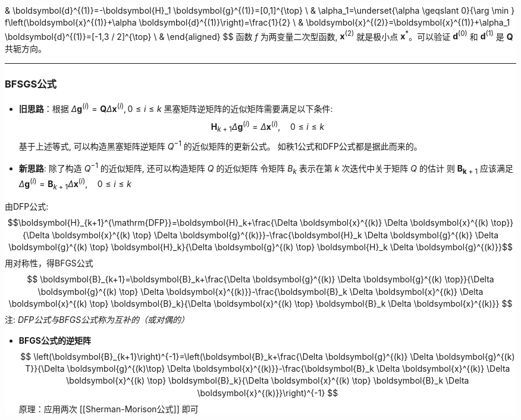 & \boldsymbol{d}^{(1)}=-\boldsymbol{H}_1 \boldsymbol{g}^{(1)}=[0,1]^{\top} \\
& \alpha_1=\underset{\alpha \geqslant 0}{\arg \min } f\left(\boldsymbol{x}^{(1)}+\alpha \boldsymbol{d}^{(1)}\right)=\frac{1}{2} \\
& \boldsymbol{x}^{(2)}=\boldsymbol{x}^{(1)}+\alpha_1 \boldsymbol{d}^{(1)}=[-1,3 / 2]^{\top} \\
&
\end{aligned}
$$
函数 $f$ 为两变量二次型函数, $\boldsymbol{x}^{(2)}$ 就是极小点 $\boldsymbol{x}^*$。可以验证 $\boldsymbol{d}^{(0)}$ 和 $\boldsymbol{d}^{(1)}$ 是 $\boldsymbol{Q}$ 共轭方向。
 
 ---
 ### BFSGS公式
- **旧思路**：根据 $\Delta \boldsymbol{g}^{(i)}=\boldsymbol{Q} \Delta \boldsymbol{x}^{(i)}, 0 \leqslant i \leqslant k$
黑塞矩阵逆矩阵的近似矩阵需要满足以下条件:
$$
\boldsymbol{H}_{k+1} \Delta \boldsymbol{g}^{(i)}=\Delta \boldsymbol{x}^{(i)}, \quad 0 \leqslant i \leqslant k
$$
基于上述等式, 可以构造黑塞矩阵逆矩阵 $Q^{-1}$ 的近似矩阵的更新公式。
如秩1公式和DFP公式都是据此而来的。

- **新思路**: 除了构造 $Q^{-1}$ 的近似矩阵, 还可以构造矩阵 $Q$ 的近似矩阵
令矩阵 $B_k$ 表示在第 $k$ 次迭代中关于矩阵 $Q$ 的估计
则 $\boldsymbol{B}_{\boldsymbol{k}+1}$ 应该满足 $\Delta \boldsymbol{g}^{(i)}=\boldsymbol{B}_{k+1} \Delta \boldsymbol{x}^{(i)}, \quad 0 \leqslant i \leqslant k$

由DFP公式: $$\boldsymbol{H}_{k+1}^{\mathrm{DFP}}=\boldsymbol{H}_k+\frac{\Delta \boldsymbol{x}^{(k)} \Delta \boldsymbol{x}^{(k) \top}}{\Delta \boldsymbol{x}^{(k) \top} \Delta \boldsymbol{g}^{(k)}}-\frac{\boldsymbol{H}_k \Delta \boldsymbol{g}^{(k)} \Delta \boldsymbol{g}^{(k) \top} \boldsymbol{H}_k}{\Delta \boldsymbol{g}^{(k) \top} \boldsymbol{H}_k \Delta \boldsymbol{g}^{(k)}}$$ 
用对称性，得BFGS公式
$$
\boldsymbol{B}_{k+1}=\boldsymbol{B}_k+\frac{\Delta \boldsymbol{g}^{(k)} \Delta \boldsymbol{g}^{(k) \top}}{\Delta \boldsymbol{g}^{(k) \top} \Delta \boldsymbol{x}^{(k)}}-\frac{\boldsymbol{B}_k \Delta \boldsymbol{x}^{(k)} \Delta \boldsymbol{x}^{(k) \top} \boldsymbol{B}_k}{\Delta \boldsymbol{x}^{(k) \top} \boldsymbol{B}_k \Delta \boldsymbol{x}^{(k)}}
$$
注: *DFP公式与BFGS公式称为互补的（或对偶的）*
- **BFGS公式的逆矩阵**
$$
\left(\boldsymbol{B}_{k+1}\right)^{-1}=\left(\boldsymbol{B}_k+\frac{\Delta \boldsymbol{g}^{(k)} \Delta \boldsymbol{g}^{(k) T}}{\Delta \boldsymbol{g}^{(k)\top} \Delta \boldsymbol{x}^{(k)}}-\frac{\boldsymbol{B}_k \Delta \boldsymbol{x}^{(k)} \Delta \boldsymbol{x}^{(k) \top} \boldsymbol{B}_k}{\Delta \boldsymbol{x}^{(k) \top} \boldsymbol{B}_k \Delta \boldsymbol{x}^{(k)}}\right)^{-1}
$$
原理：应用两次 [[Sherman-Morison公式]] 即可
